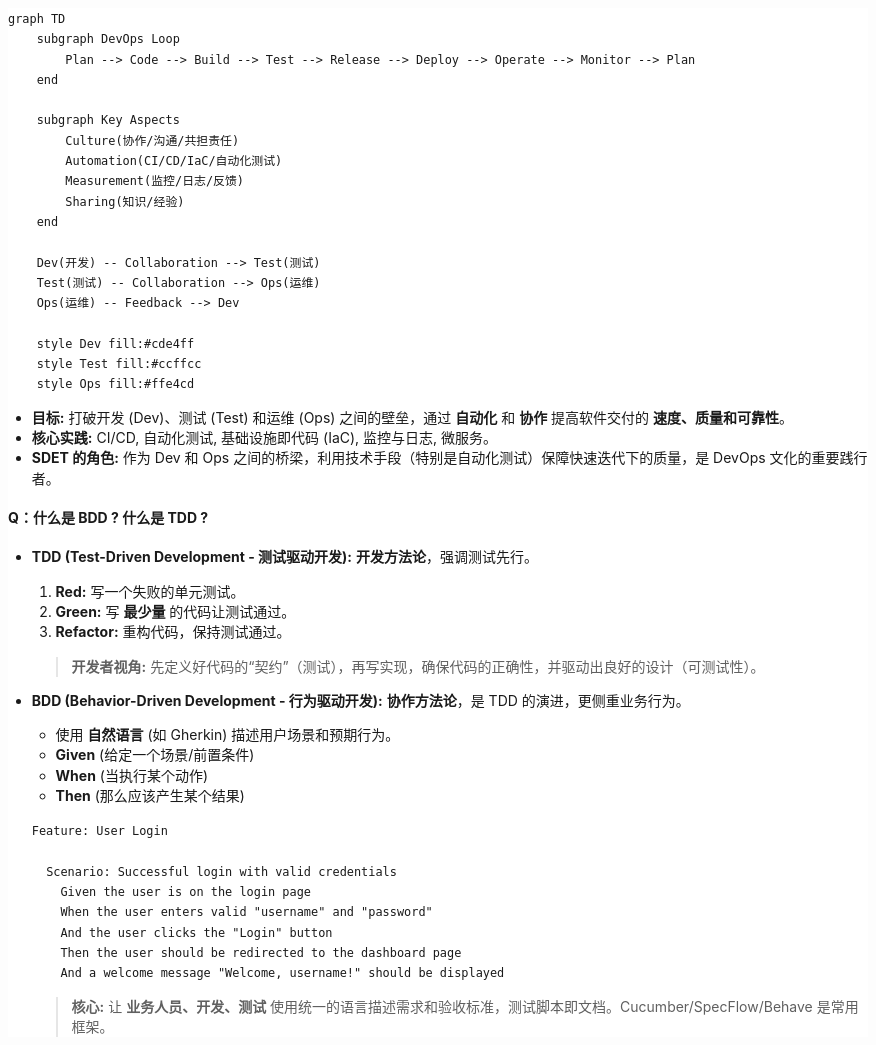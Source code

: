 ```mermaid
graph TD
    subgraph DevOps Loop
        Plan --> Code --> Build --> Test --> Release --> Deploy --> Operate --> Monitor --> Plan
    end

    subgraph Key Aspects
        Culture(协作/沟通/共担责任)
        Automation(CI/CD/IaC/自动化测试)
        Measurement(监控/日志/反馈)
        Sharing(知识/经验)
    end

    Dev(开发) -- Collaboration --> Test(测试)
    Test(测试) -- Collaboration --> Ops(运维)
    Ops(运维) -- Feedback --> Dev

    style Dev fill:#cde4ff
    style Test fill:#ccffcc
    style Ops fill:#ffe4cd
```

- **目标:** 打破开发 (Dev)、测试 (Test) 和运维 (Ops) 之间的壁垒，通过 **自动化** 和 **协作** 提高软件交付的 **速度、质量和可靠性**。
- **核心实践:** CI/CD, 自动化测试, 基础设施即代码 (IaC), 监控与日志, 微服务。
- **SDET 的角色:** 作为 Dev 和 Ops 之间的桥梁，利用技术手段（特别是自动化测试）保障快速迭代下的质量，是 DevOps 文化的重要践行者。

#### Q：什么是 BDD ? 什么是 TDD ?

- **TDD (Test-Driven Development - 测试驱动开发):** **开发方法论**，强调测试先行。

  1. **Red:** 写一个失败的单元测试。
  2. **Green:** 写 **最少量** 的代码让测试通过。
  3. **Refactor:** 重构代码，保持测试通过。

  > **开发者视角:** 先定义好代码的“契约”（测试），再写实现，确保代码的正确性，并驱动出良好的设计（可测试性）。
  >
- **BDD (Behavior-Driven Development - 行为驱动开发):** **协作方法论**，是 TDD 的演进，更侧重业务行为。

  - 使用 **自然语言** (如 Gherkin) 描述用户场景和预期行为。
  - **Given** (给定一个场景/前置条件)
  - **When** (当执行某个动作)
  - **Then** (那么应该产生某个结果)

  ```text
  Feature: User Login

    Scenario: Successful login with valid credentials
      Given the user is on the login page
      When the user enters valid "username" and "password"
      And the user clicks the "Login" button
      Then the user should be redirected to the dashboard page
      And a welcome message "Welcome, username!" should be displayed
  ```

  > **核心:** 让 **业务人员、开发、测试** 使用统一的语言描述需求和验收标准，测试脚本即文档。Cucumber/SpecFlow/Behave 是常用框架。
  >
